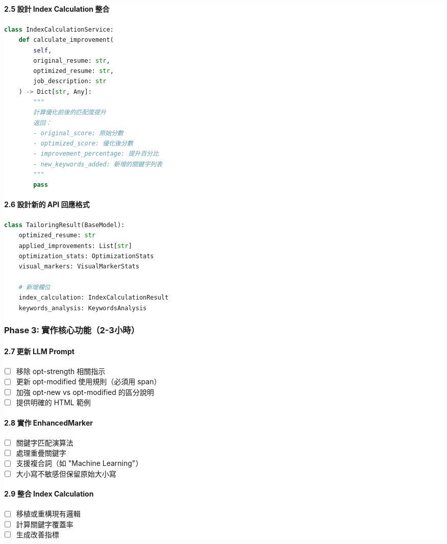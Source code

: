 #### 2.5 設計 Index Calculation 整合
```python
class IndexCalculationService:
    def calculate_improvement(
        self,
        original_resume: str,
        optimized_resume: str,
        job_description: str
    ) -> Dict[str, Any]:
        """
        計算優化前後的匹配度提升
        返回：
        - original_score: 原始分數
        - optimized_score: 優化後分數
        - improvement_percentage: 提升百分比
        - new_keywords_added: 新增的關鍵字列表
        """
        pass
```

#### 2.6 設計新的 API 回應格式
```python
class TailoringResult(BaseModel):
    optimized_resume: str
    applied_improvements: List[str]
    optimization_stats: OptimizationStats
    visual_markers: VisualMarkerStats
    
    # 新增欄位
    index_calculation: IndexCalculationResult
    keywords_analysis: KeywordsAnalysis
```

### Phase 3: 實作核心功能（2-3小時）

#### 2.7 更新 LLM Prompt
- [ ] 移除 opt-strength 相關指示
- [ ] 更新 opt-modified 使用規則（必須用 span）
- [ ] 加強 opt-new vs opt-modified 的區分說明
- [ ] 提供明確的 HTML 範例

#### 2.8 實作 EnhancedMarker
- [ ] 關鍵字匹配演算法
- [ ] 處理重疊關鍵字
- [ ] 支援複合詞（如 "Machine Learning"）
- [ ] 大小寫不敏感但保留原始大小寫

#### 2.9 整合 Index Calculation
- [ ] 移植或重構現有邏輯
- [ ] 計算關鍵字覆蓋率
- [ ] 生成改善指標

